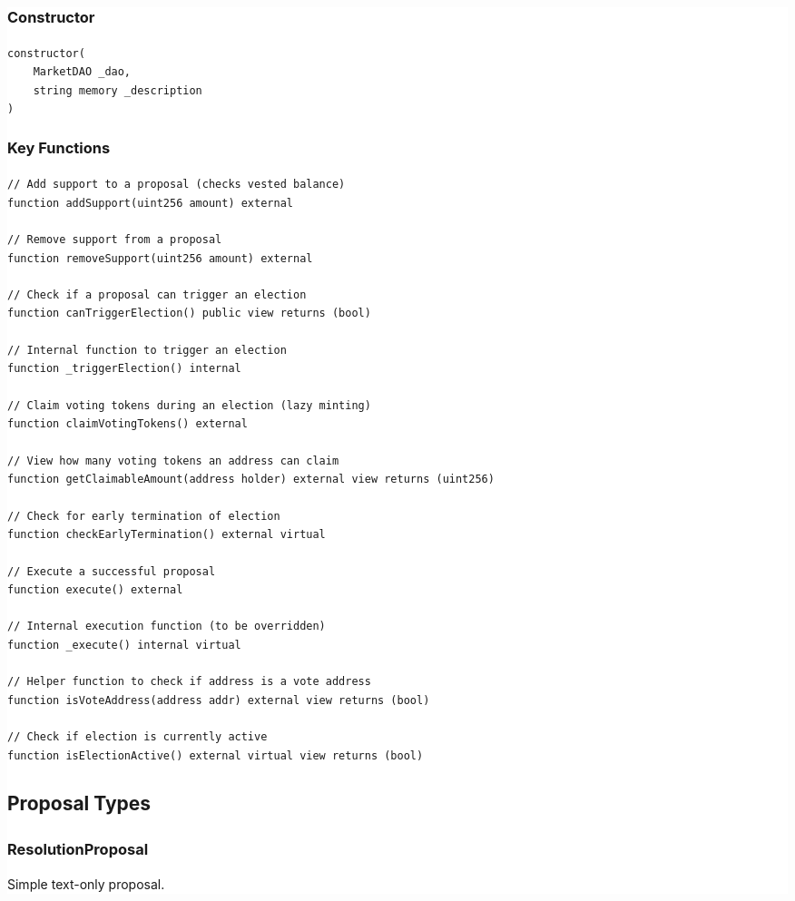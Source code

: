 ### Constructor

```solidity
constructor(
    MarketDAO _dao,
    string memory _description
)
```

### Key Functions

```solidity
// Add support to a proposal (checks vested balance)
function addSupport(uint256 amount) external

// Remove support from a proposal
function removeSupport(uint256 amount) external

// Check if a proposal can trigger an election
function canTriggerElection() public view returns (bool)

// Internal function to trigger an election
function _triggerElection() internal

// Claim voting tokens during an election (lazy minting)
function claimVotingTokens() external

// View how many voting tokens an address can claim
function getClaimableAmount(address holder) external view returns (uint256)

// Check for early termination of election
function checkEarlyTermination() external virtual

// Execute a successful proposal
function execute() external

// Internal execution function (to be overridden)
function _execute() internal virtual

// Helper function to check if address is a vote address
function isVoteAddress(address addr) external view returns (bool)

// Check if election is currently active
function isElectionActive() external virtual view returns (bool)
```

## Proposal Types

### ResolutionProposal

Simple text-only proposal.
